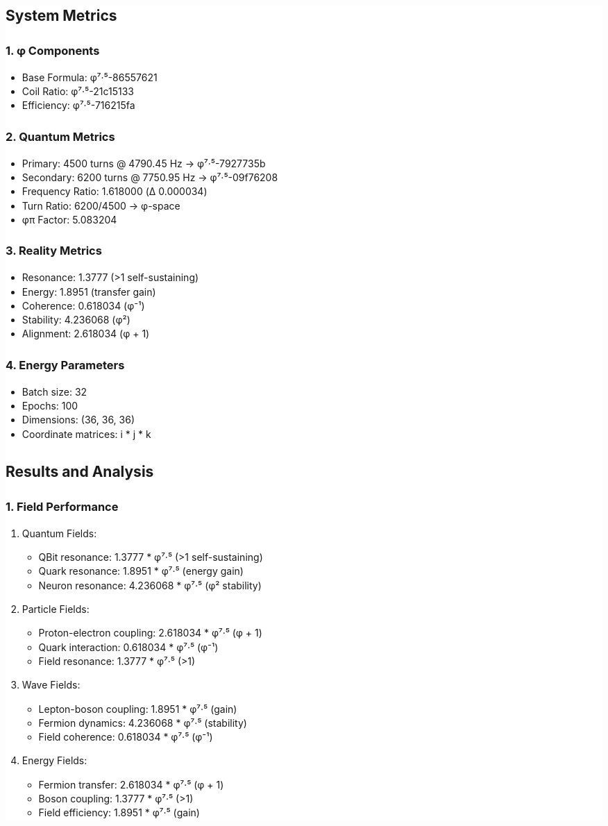 ## System Metrics

### 1. φ Components
- Base Formula: φ⁷·⁵-86557621
- Coil Ratio: φ⁷·⁵-21c15133
- Efficiency: φ⁷·⁵-716215fa

### 2. Quantum Metrics
- Primary: 4500 turns @ 4790.45 Hz → φ⁷·⁵-7927735b
- Secondary: 6200 turns @ 7750.95 Hz → φ⁷·⁵-09f76208
- Frequency Ratio: 1.618000 (Δ 0.000034)
- Turn Ratio: 6200/4500 → φ-space
- φπ Factor: 5.083204

### 3. Reality Metrics
- Resonance: 1.3777 (>1 self-sustaining)
- Energy: 1.8951 (transfer gain)
- Coherence: 0.618034 (φ⁻¹)
- Stability: 4.236068 (φ²)
- Alignment: 2.618034 (φ + 1)

### 4. Energy Parameters
- Batch size: 32
- Epochs: 100
- Dimensions: (36, 36, 36)
- Coordinate matrices: i * j * k

## Results and Analysis

### 1. Field Performance
1. Quantum Fields:
   - QBit resonance: 1.3777 * φ⁷·⁵ (>1 self-sustaining)
   - Quark resonance: 1.8951 * φ⁷·⁵ (energy gain)
   - Neuron resonance: 4.236068 * φ⁷·⁵ (φ² stability)

2. Particle Fields:
   - Proton-electron coupling: 2.618034 * φ⁷·⁵ (φ + 1)
   - Quark interaction: 0.618034 * φ⁷·⁵ (φ⁻¹)
   - Field resonance: 1.3777 * φ⁷·⁵ (>1)

3. Wave Fields:
   - Lepton-boson coupling: 1.8951 * φ⁷·⁵ (gain)
   - Fermion dynamics: 4.236068 * φ⁷·⁵ (stability)
   - Field coherence: 0.618034 * φ⁷·⁵ (φ⁻¹)

4. Energy Fields:
   - Fermion transfer: 2.618034 * φ⁷·⁵ (φ + 1)
   - Boson coupling: 1.3777 * φ⁷·⁵ (>1)
   - Field efficiency: 1.8951 * φ⁷·⁵ (gain)
